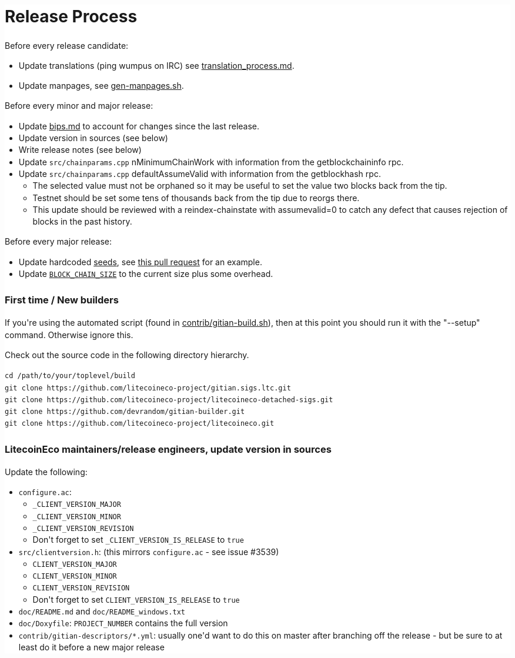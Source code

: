 Release Process
====================

Before every release candidate:

* Update translations (ping wumpus on IRC) see [translation_process.md](https://github.com/bitcoin/bitcoin/blob/master/doc/translation_process.md#synchronising-translations).

* Update manpages, see [gen-manpages.sh](https://github.com/litecoineco-project/litecoineco/blob/master/contrib/devtools/README.md#gen-manpagessh).

Before every minor and major release:

* Update [bips.md](bips.md) to account for changes since the last release.
* Update version in sources (see below)
* Write release notes (see below)
* Update `src/chainparams.cpp` nMinimumChainWork with information from the getblockchaininfo rpc.
* Update `src/chainparams.cpp` defaultAssumeValid  with information from the getblockhash rpc.
  - The selected value must not be orphaned so it may be useful to set the value two blocks back from the tip.
  - Testnet should be set some tens of thousands back from the tip due to reorgs there.
  - This update should be reviewed with a reindex-chainstate with assumevalid=0 to catch any defect
     that causes rejection of blocks in the past history.

Before every major release:

* Update hardcoded [seeds](/contrib/seeds/README.md), see [this pull request](https://github.com/bitcoin/bitcoin/pull/7415) for an example.
* Update [`BLOCK_CHAIN_SIZE`](/src/qt/intro.cpp) to the current size plus some overhead.

### First time / New builders

If you're using the automated script (found in [contrib/gitian-build.sh](/contrib/gitian-build.sh)), then at this point you should run it with the "--setup" command. Otherwise ignore this.

Check out the source code in the following directory hierarchy.

    cd /path/to/your/toplevel/build
    git clone https://github.com/litecoineco-project/gitian.sigs.ltc.git
    git clone https://github.com/litecoineco-project/litecoineco-detached-sigs.git
    git clone https://github.com/devrandom/gitian-builder.git
    git clone https://github.com/litecoineco-project/litecoineco.git

### LitecoinEco maintainers/release engineers, update version in sources

Update the following:

- `configure.ac`:
    - `_CLIENT_VERSION_MAJOR`
    - `_CLIENT_VERSION_MINOR`
    - `_CLIENT_VERSION_REVISION`
    - Don't forget to set `_CLIENT_VERSION_IS_RELEASE` to `true`
- `src/clientversion.h`: (this mirrors `configure.ac` - see issue #3539)
    - `CLIENT_VERSION_MAJOR`
    - `CLIENT_VERSION_MINOR`
    - `CLIENT_VERSION_REVISION`
    - Don't forget to set `CLIENT_VERSION_IS_RELEASE` to `true`
- `doc/README.md` and `doc/README_windows.txt`
- `doc/Doxyfile`: `PROJECT_NUMBER` contains the full version
- `contrib/gitian-descriptors/*.yml`: usually one'd want to do this on master after branching off the release - but be sure to at least do it before a new major release
